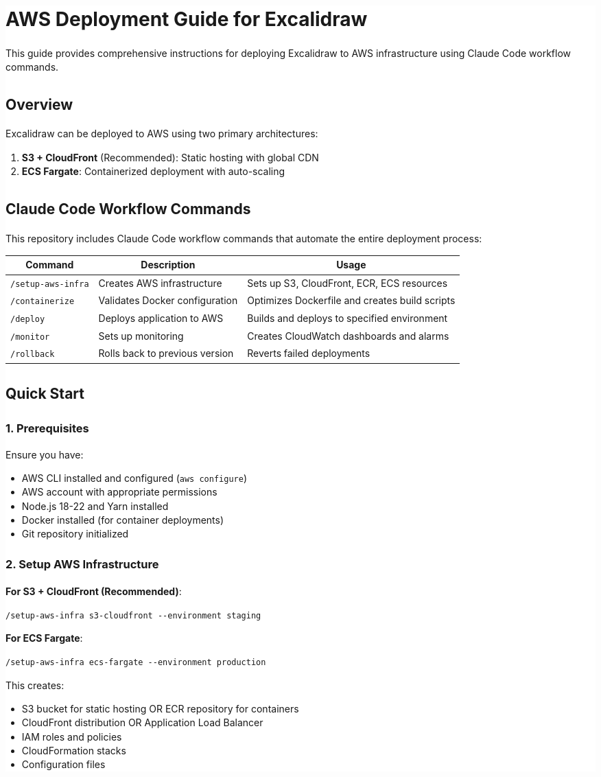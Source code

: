# AWS Deployment Guide for Excalidraw

This guide provides comprehensive instructions for deploying Excalidraw to AWS infrastructure using Claude Code workflow commands.

## Overview

Excalidraw can be deployed to AWS using two primary architectures:

1. **S3 + CloudFront** (Recommended): Static hosting with global CDN
2. **ECS Fargate**: Containerized deployment with auto-scaling

## Claude Code Workflow Commands

This repository includes Claude Code workflow commands that automate the entire deployment process:

| Command | Description | Usage |
|---------|-------------|-------|
| `/setup-aws-infra` | Creates AWS infrastructure | Sets up S3, CloudFront, ECR, ECS resources |
| `/containerize` | Validates Docker configuration | Optimizes Dockerfile and creates build scripts |
| `/deploy` | Deploys application to AWS | Builds and deploys to specified environment |
| `/monitor` | Sets up monitoring | Creates CloudWatch dashboards and alarms |
| `/rollback` | Rolls back to previous version | Reverts failed deployments |

## Quick Start

### 1. Prerequisites

Ensure you have:
- AWS CLI installed and configured (`aws configure`)
- AWS account with appropriate permissions
- Node.js 18-22 and Yarn installed
- Docker installed (for container deployments)
- Git repository initialized

### 2. Setup AWS Infrastructure

**For S3 + CloudFront (Recommended)**:
```
/setup-aws-infra s3-cloudfront --environment staging
```

**For ECS Fargate**:
```
/setup-aws-infra ecs-fargate --environment production
```

This creates:
- S3 bucket for static hosting OR ECR repository for containers
- CloudFront distribution OR Application Load Balancer
- IAM roles and policies
- CloudFormation stacks
- Configuration files
